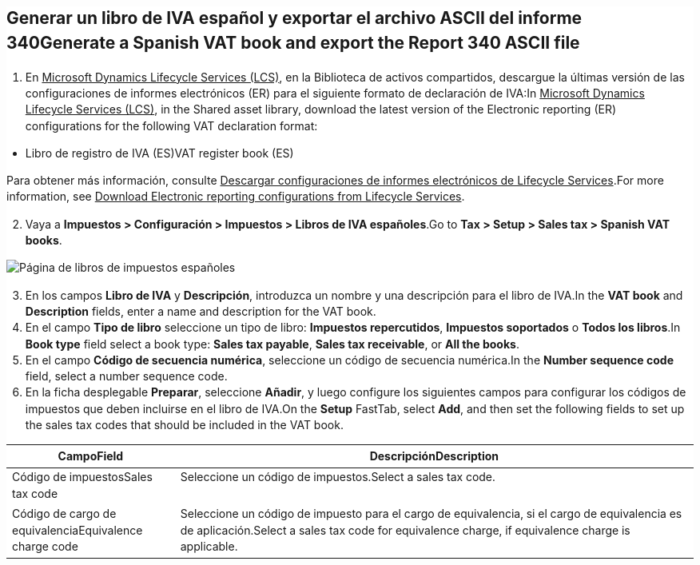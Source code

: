 ## <a name="generate-a-spanish-vat-book-and-export-the-report-340-ascii-file"></a><span data-ttu-id="0fc4b-120">Generar un libro de IVA español y exportar el archivo ASCII del informe 340</span><span class="sxs-lookup"><span data-stu-id="0fc4b-120">Generate a Spanish VAT book and export the Report 340 ASCII file</span></span>

1.  <span data-ttu-id="0fc4b-121">En [Microsoft Dynamics Lifecycle Services (LCS)](https://lcs.dynamics.com/V2), en la Biblioteca de activos compartidos, descargue la últimas versión de las configuraciones de informes electrónicos (ER) para el siguiente formato de declaración de IVA:</span><span class="sxs-lookup"><span data-stu-id="0fc4b-121">In [Microsoft Dynamics Lifecycle Services (LCS)](https://lcs.dynamics.com/V2), in the Shared asset library, download the latest version of the Electronic reporting (ER) configurations for the following VAT declaration format:</span></span>

-   <span data-ttu-id="0fc4b-122">Libro de registro de IVA (ES)</span><span class="sxs-lookup"><span data-stu-id="0fc4b-122">VAT register book (ES)</span></span>

<span data-ttu-id="0fc4b-123">Para obtener más información, consulte [Descargar configuraciones de informes electrónicos de Lifecycle Services](../../fin-ops-core/dev-itpro/analytics/download-electronic-reporting-configuration-lcs.md).</span><span class="sxs-lookup"><span data-stu-id="0fc4b-123">For more information, see [Download Electronic reporting configurations from Lifecycle Services](../../fin-ops-core/dev-itpro/analytics/download-electronic-reporting-configuration-lcs.md).</span></span>

2.  <span data-ttu-id="0fc4b-124">Vaya a **Impuestos \> Configuración \> Impuestos \> Libros de IVA españoles**.</span><span class="sxs-lookup"><span data-stu-id="0fc4b-124">Go to **Tax \> Setup \> Sales tax \> Spanish VAT books**.</span></span>

![Página de libros de impuestos españoles](media/1_Spanish_VAT_book.png)

3.  <span data-ttu-id="0fc4b-126">En los campos **Libro de IVA** y **Descripción**, introduzca un nombre y una descripción para el libro de IVA.</span><span class="sxs-lookup"><span data-stu-id="0fc4b-126">In the **VAT book** and **Description** fields, enter a name and description for the VAT book.</span></span>
4.  <span data-ttu-id="0fc4b-127">En el campo **Tipo de libro** seleccione un tipo de libro: **Impuestos repercutidos**, **Impuestos soportados** o **Todos los libros**.</span><span class="sxs-lookup"><span data-stu-id="0fc4b-127">In **Book type** field select a book type: **Sales tax payable**, **Sales tax receivable**, or **All the books**.</span></span>
5.  <span data-ttu-id="0fc4b-128">En el campo **Código de secuencia numérica**, seleccione un código de secuencia numérica.</span><span class="sxs-lookup"><span data-stu-id="0fc4b-128">In the **Number sequence code** field, select a number sequence code.</span></span>
6.  <span data-ttu-id="0fc4b-129">En la ficha desplegable **Preparar**, seleccione **Añadir**, y luego configure los siguientes campos para configurar los códigos de impuestos que deben incluirse en el libro de IVA.</span><span class="sxs-lookup"><span data-stu-id="0fc4b-129">On the **Setup** FastTab, select **Add**, and then set the following fields to set up the sales tax codes that should be included in the VAT book.</span></span>

| <span data-ttu-id="0fc4b-130">**Campo**</span><span class="sxs-lookup"><span data-stu-id="0fc4b-130">**Field**</span></span>               | <span data-ttu-id="0fc4b-131">**Descripción**</span><span class="sxs-lookup"><span data-stu-id="0fc4b-131">**Description**</span></span>                                                                                                                                                                                                                                                                                                                          |
|-------------------------|------------------------------------------------------------------------------------------------------------------------------------------------------------------------------------------------------------------------------------------------------------------------------------------------------------------------------------------|
| <span data-ttu-id="0fc4b-132">Código de impuestos</span><span class="sxs-lookup"><span data-stu-id="0fc4b-132">Sales tax code</span></span>          | <span data-ttu-id="0fc4b-133">Seleccione un código de impuestos.</span><span class="sxs-lookup"><span data-stu-id="0fc4b-133">Select a sales tax code.</span></span>                                                                                                                                                                                                                                                                                                                 |
| <span data-ttu-id="0fc4b-134">Código de cargo de equivalencia</span><span class="sxs-lookup"><span data-stu-id="0fc4b-134">Equivalence charge code</span></span> | <span data-ttu-id="0fc4b-135">Seleccione un código de impuesto para el cargo de equivalencia, si el cargo de equivalencia es de aplicación.</span><span class="sxs-lookup"><span data-stu-id="0fc4b-135">Select a sales tax code for equivalence charge, if equivalence charge is applicable.</span></span>                                                                                                                                                                                                                                                     |